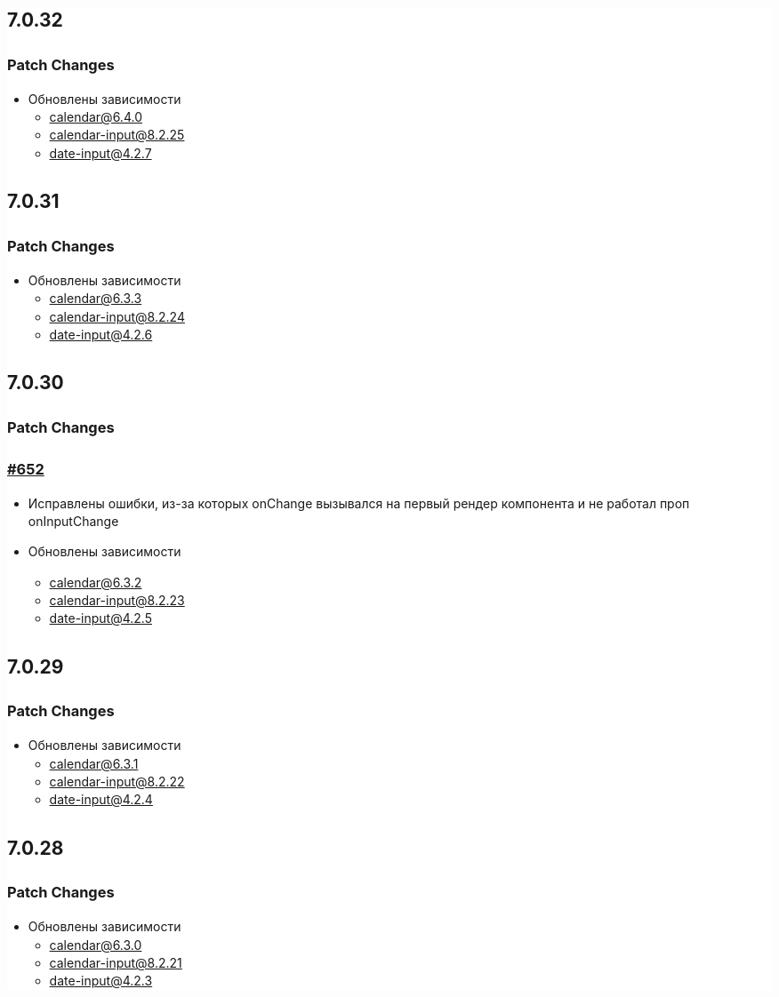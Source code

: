 ## 7.0.32

### Patch Changes

-   Обновлены зависимости
    -   calendar@6.4.0
    -   calendar-input@8.2.25
    -   date-input@4.2.7

## 7.0.31

### Patch Changes

-   Обновлены зависимости
    -   calendar@6.3.3
    -   calendar-input@8.2.24
    -   date-input@4.2.6

## 7.0.30

### Patch Changes

### [#652](https://github.com/core-ds/core-components/pull/652)

-   Исправлены ошибки, из-за которых onChange вызывался на первый рендер компонента и не работал проп onInputChange

-   Обновлены зависимости
    -   calendar@6.3.2
    -   calendar-input@8.2.23
    -   date-input@4.2.5

## 7.0.29

### Patch Changes

-   Обновлены зависимости
    -   calendar@6.3.1
    -   calendar-input@8.2.22
    -   date-input@4.2.4

## 7.0.28

### Patch Changes

-   Обновлены зависимости
    -   calendar@6.3.0
    -   calendar-input@8.2.21
    -   date-input@4.2.3
